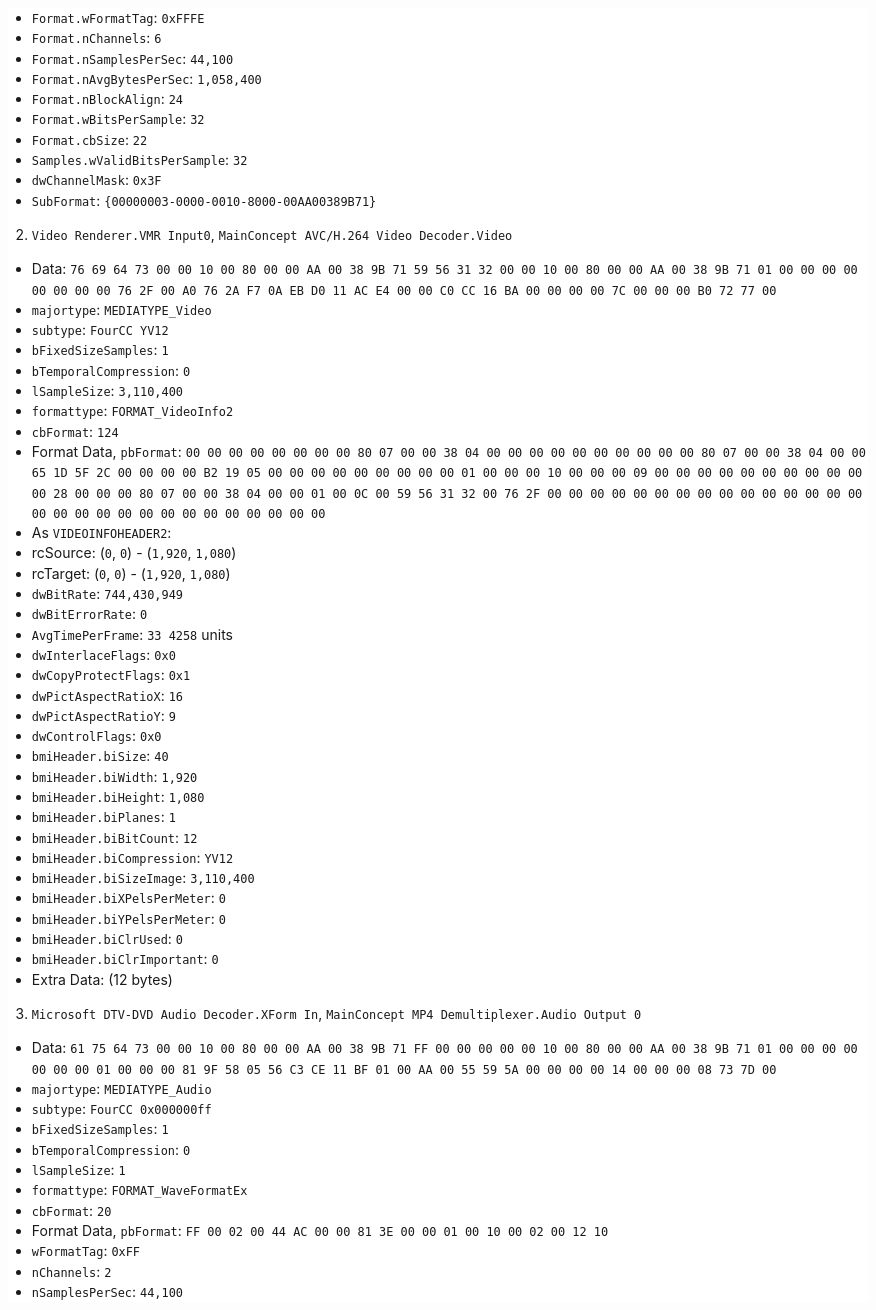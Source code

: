   * `Format.wFormatTag`: `0xFFFE`
  * `Format.nChannels`: `6`
  * `Format.nSamplesPerSec`: `44,100`
  * `Format.nAvgBytesPerSec`: `1,058,400`
  * `Format.nBlockAlign`: `24`
  * `Format.wBitsPerSample`: `32`
  * `Format.cbSize`: `22`
  * `Samples.wValidBitsPerSample`: `32`
  * `dwChannelMask`: `0x3F`
  * `SubFormat`: `{00000003-0000-0010-8000-00AA00389B71}`
2. `Video Renderer.VMR Input0`, `MainConcept AVC/H.264 Video Decoder.Video`
 * Data: `76 69 64 73 00 00 10 00 80 00 00 AA 00 38 9B 71 59 56 31 32 00 00 10 00 80 00 00 AA 00 38 9B 71 01 00 00 00 00 00 00 00 00 76 2F 00 A0 76 2A F7 0A EB D0 11 AC E4 00 00 C0 CC 16 BA 00 00 00 00 7C 00 00 00 B0 72 77 00`
 * `majortype`: `MEDIATYPE_Video`
 * `subtype`: `FourCC YV12`
 * `bFixedSizeSamples`: `1`
 * `bTemporalCompression`: `0`
 * `lSampleSize`: `3,110,400`
 * `formattype`: `FORMAT_VideoInfo2`
 * `cbFormat`: `124`
 * Format Data, `pbFormat`: `00 00 00 00 00 00 00 00 80 07 00 00 38 04 00 00 00 00 00 00 00 00 00 00 80 07 00 00 38 04 00 00 65 1D 5F 2C 00 00 00 00 B2 19 05 00 00 00 00 00 00 00 00 00 01 00 00 00 10 00 00 00 09 00 00 00 00 00 00 00 00 00 00 00 28 00 00 00 80 07 00 00 38 04 00 00 01 00 0C 00 59 56 31 32 00 76 2F 00 00 00 00 00 00 00 00 00 00 00 00 00 00 00 00 00 00 00 00 00 00 00 00 00 00 00 00 00`
 * As `VIDEOINFOHEADER2`:
  * rcSource: (`0`, `0`) - (`1,920`, `1,080`)
  * rcTarget: (`0`, `0`) - (`1,920`, `1,080`)
  * `dwBitRate`: `744,430,949`
  * `dwBitErrorRate`: `0`
  * `AvgTimePerFrame`: `33 4258` units
  * `dwInterlaceFlags`: `0x0`
  * `dwCopyProtectFlags`: `0x1`
  * `dwPictAspectRatioX`: `16`
  * `dwPictAspectRatioY`: `9`
  * `dwControlFlags`: `0x0`
  * `bmiHeader.biSize`: `40`
  * `bmiHeader.biWidth`: `1,920`
  * `bmiHeader.biHeight`: `1,080`
  * `bmiHeader.biPlanes`: `1`
  * `bmiHeader.biBitCount`: `12`
  * `bmiHeader.biCompression`: `YV12`
  * `bmiHeader.biSizeImage`: `3,110,400`
  * `bmiHeader.biXPelsPerMeter`: `0`
  * `bmiHeader.biYPelsPerMeter`: `0`
  * `bmiHeader.biClrUsed`: `0`
  * `bmiHeader.biClrImportant`: `0`
  * Extra Data: (12 bytes)
3. `Microsoft DTV-DVD Audio Decoder.XForm In`, `MainConcept MP4 Demultiplexer.Audio Output 0`
 * Data: `61 75 64 73 00 00 10 00 80 00 00 AA 00 38 9B 71 FF 00 00 00 00 00 10 00 80 00 00 AA 00 38 9B 71 01 00 00 00 00 00 00 00 01 00 00 00 81 9F 58 05 56 C3 CE 11 BF 01 00 AA 00 55 59 5A 00 00 00 00 14 00 00 00 08 73 7D 00`
 * `majortype`: `MEDIATYPE_Audio`
 * `subtype`: `FourCC 0x000000ff`
 * `bFixedSizeSamples`: `1`
 * `bTemporalCompression`: `0`
 * `lSampleSize`: `1`
 * `formattype`: `FORMAT_WaveFormatEx`
 * `cbFormat`: `20`
 * Format Data, `pbFormat`: `FF 00 02 00 44 AC 00 00 81 3E 00 00 01 00 10 00 02 00 12 10`
  * `wFormatTag`: `0xFF`
  * `nChannels`: `2`
  * `nSamplesPerSec`: `44,100`